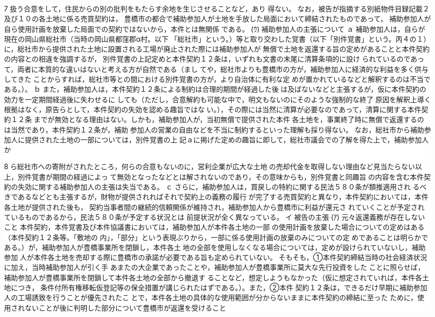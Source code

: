  7 
扱う合意をして，住民からの別の批判をもたらす余地を生じさせることなど，あり
得ない。 
なお，被告が指摘する別紙物件目録記載２及び１０の各土地に係る売買契約は，
豊橋市の都合で補助参加人が土地を手放した局面において締結されたものであって，
補助参加人が自ら使用計画を放棄した局面での契約ではないから，本件とは無関係
である。 
(ｳ) 補助参加人の主張について 
ａ 補助参加人は，自らが現在の岡山県総社市（当時の岡山県都窪郡α村。以下
「総社市」という。）等と取り交わした覚書（以下「別件覚書」という。丙４の１）
に，総社市から提供された土地に設置される工場が廃止された際には補助参加人が
無償で土地を返還する旨の定めがあることと本件契約の内容との相違を強調するが，
別件覚書の上記定めと本件契約１２条は，いずれも文書の末尾に清算条項的に設け
られているのであって，両者に本質的な違いはないと考える方が自然である（まし
てや，総社市よりも豊橋市の方が，補助参加人に経済的な利益を多く供与してきた
ことからすれば，総社市等との間における別件覚書の方が，より自治体に有利な定
めが置かれているなどと解釈するのは不当である。）。 
ｂ また，補助参加人は，本件契約１２条による制約は合理的期間が経過した後
は及ばないなどと主張するが，仮に本件契約の効力を一定期間経過後に失わせるに
しても（ただし，合意解約も可能な中で，明文もないのにそのような強制的な終了
原因を解釈上導く根拠はなく，原告らとして，本件契約の失効を認める趣旨ではな
い。），その際には当然に清算が必要なのであって，清算に関する本件契約１２条
までが無効となる理由はない。しかも，補助参加人が，当初無償で提供された本件
各土地を，事業終了時に無償で返還するのは当然であり，本件契約１２条が，補助
参加人の営業の自由などを不当に制約するといった理解も採り得ない。 
なお，総社市から補助参加人に提供された土地の一部については，別件覚書の上
記ａに掲げた定めの趣旨に即して，総社市議会での了解を得た上で，補助参加人か
 
 8 
ら総社市への寄附がされたところ，何らの合意もないのに，営利企業が広大な土地
の売却代金を取得しない理由など見当たらない以上，別件覚書が期間の経過によっ
て無効となったなどとは解されないのであり，その意味からも，別件覚書と同趣旨
の内容を含む本件契約の失効に関する補助参加人の主張は失当である。 
ｃ さらに，補助参加人は，買戻しの特約に関する民法５８０条が類推適用され
るべきであるなどとも主張するが，財物が提供されればそれで契約上の義務の履行
が完了する売買契約と異なり，本件契約においては，本件各土地が提供された後も，
契約当事者間の継続的信頼関係が維持され，補助参加人から豊橋市に利益が還元さ
れていくことが予定されているものであるから，民法５８０条が予定する状況とは
前提状況が全く異なっている。 
イ 被告の主張 
(ｱ) 元々返還義務が存在しないこと 
本件契約，本件覚書及び本件協議書においては，補助参加人が本件各土地の一部
の使用計画を放棄した場合についての定めはある（本件契約１２条等。「敷地の
内」，「部分」という表現ぶりから，一部に係る使用計画の放棄のみについての定
めであることは明らかである。）が，補助参加人が豊橋事業所を閉鎖し，本件各土
地の全部を使用しなくなる場合については，定めが設けられていないし，補助参加
人が本件各土地を売却する際に豊橋市の承諾が必要である旨も定められていない。 
そもそも，①本件契約締結当時の社会経済状況に加え，当時補助参加人が引く手
あまたの大企業であったことや，補助参加人が豊橋事業所に莫大な先行投資をした
ことに照らせば，補助参加人が豊橋事業所を閉鎖して本件各土地の全部から撤退す
ることなど，想定しようもなかった（仮に想定されていれば，本件各土地につき，
条件付所有権移転仮登記等の保全措置が講じられたはずである。）。また，②本件
契約１２条は，できるだけ早期に補助参加人の工場誘致を行うことが優先されたこ
とで，本件各土地の具体的な使用範囲が分からないままに本件契約の締結に至った
ために，使用されないことが後に判明した部分について豊橋市が返還を受けること
 